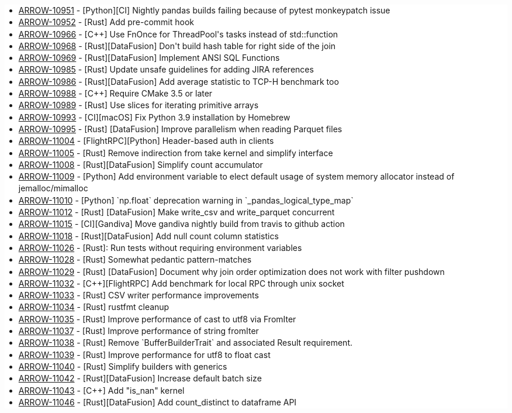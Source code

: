 * [ARROW-10951](https://issues.apache.org/jira/browse/ARROW-10951) - [Python][CI] Nightly pandas builds failing because of pytest monkeypatch issue
* [ARROW-10952](https://issues.apache.org/jira/browse/ARROW-10952) - [Rust] Add pre-commit hook
* [ARROW-10966](https://issues.apache.org/jira/browse/ARROW-10966) - [C++] Use FnOnce for ThreadPool's tasks instead of std::function
* [ARROW-10968](https://issues.apache.org/jira/browse/ARROW-10968) - [Rust][DataFusion] Don't build hash table for right side of the join 
* [ARROW-10969](https://issues.apache.org/jira/browse/ARROW-10969) - [Rust][DataFusion] Implement ANSI SQL Functions
* [ARROW-10985](https://issues.apache.org/jira/browse/ARROW-10985) - [Rust] Update unsafe guidelines for adding JIRA references
* [ARROW-10986](https://issues.apache.org/jira/browse/ARROW-10986) - [Rust][DataFusion] Add average statistic to TCP-H benchmark too
* [ARROW-10988](https://issues.apache.org/jira/browse/ARROW-10988) - [C++] Require CMake 3.5 or later
* [ARROW-10989](https://issues.apache.org/jira/browse/ARROW-10989) - [Rust] Use slices for iterating primitive arrays
* [ARROW-10993](https://issues.apache.org/jira/browse/ARROW-10993) - [CI][macOS] Fix Python 3.9 installation by Homebrew
* [ARROW-10995](https://issues.apache.org/jira/browse/ARROW-10995) - [Rust] [DataFusion] Improve parallelism when reading Parquet files
* [ARROW-11004](https://issues.apache.org/jira/browse/ARROW-11004) - [FlightRPC][Python] Header-based auth in clients
* [ARROW-11005](https://issues.apache.org/jira/browse/ARROW-11005) - [Rust] Remove indirection from take kernel and simplify interface
* [ARROW-11008](https://issues.apache.org/jira/browse/ARROW-11008) - [Rust][DataFusion] Simplify count accumulator
* [ARROW-11009](https://issues.apache.org/jira/browse/ARROW-11009) - [Python] Add environment variable to elect default usage of system memory allocator instead of jemalloc/mimalloc
* [ARROW-11010](https://issues.apache.org/jira/browse/ARROW-11010) - [Python] \`np.float\` deprecation warning in \`\_pandas\_logical\_type\_map\`
* [ARROW-11012](https://issues.apache.org/jira/browse/ARROW-11012) - [Rust] [DataFusion] Make write\_csv and write\_parquet concurrent
* [ARROW-11015](https://issues.apache.org/jira/browse/ARROW-11015) - [CI][Gandiva] Move gandiva nightly build from travis to github action
* [ARROW-11018](https://issues.apache.org/jira/browse/ARROW-11018) - [Rust][DataFusion] Add null count column statistics 
* [ARROW-11026](https://issues.apache.org/jira/browse/ARROW-11026) - [Rust]: Run tests without requiring environment variables
* [ARROW-11028](https://issues.apache.org/jira/browse/ARROW-11028) - [Rust] Somewhat pedantic pattern-matches
* [ARROW-11029](https://issues.apache.org/jira/browse/ARROW-11029) - [Rust] [DataFusion] Document why join order optimization does not work with filter pushdown
* [ARROW-11032](https://issues.apache.org/jira/browse/ARROW-11032) - [C++][FlightRPC] Add benchmark for local RPC through unix socket
* [ARROW-11033](https://issues.apache.org/jira/browse/ARROW-11033) - [Rust] CSV writer performance improvements
* [ARROW-11034](https://issues.apache.org/jira/browse/ARROW-11034) - [Rust] rustfmt cleanup
* [ARROW-11035](https://issues.apache.org/jira/browse/ARROW-11035) - [Rust] Improve performance of cast to utf8 via FromIter
* [ARROW-11037](https://issues.apache.org/jira/browse/ARROW-11037) - [Rust] Improve performance of string fromIter
* [ARROW-11038](https://issues.apache.org/jira/browse/ARROW-11038) - [Rust] Remove \`BufferBuilderTrait\` and associated Result requirement.
* [ARROW-11039](https://issues.apache.org/jira/browse/ARROW-11039) - [Rust] Improve performance for utf8 to float cast
* [ARROW-11040](https://issues.apache.org/jira/browse/ARROW-11040) - [Rust] Simplify builders with generics
* [ARROW-11042](https://issues.apache.org/jira/browse/ARROW-11042) - [Rust][DataFusion] Increase default batch size
* [ARROW-11043](https://issues.apache.org/jira/browse/ARROW-11043) - [C++] Add "is\_nan" kernel
* [ARROW-11046](https://issues.apache.org/jira/browse/ARROW-11046) - [Rust][DataFusion] Add count\_distinct to dataframe API